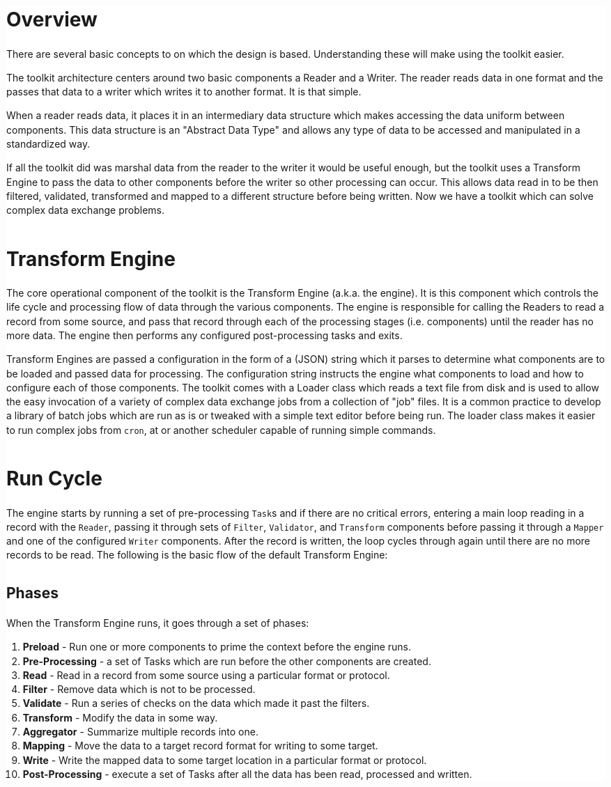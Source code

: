 # Overview
There are several basic concepts to on which the design is based. Understanding these will make using the toolkit easier.

The toolkit architecture centers around two basic components a Reader and a Writer. The reader reads data in one format and the passes that data to a writer which writes it to another format. It is that simple.

When a reader reads data, it places it in an intermediary data structure which makes accessing the data uniform between components. This data structure is an "Abstract Data Type" and allows any type of data to be accessed and manipulated in a standardized way.

If all the toolkit did was marshal data from the reader to the writer it would be useful enough, but the toolkit uses a Transform Engine to pass the data to other components before the writer so other processing can occur. This allows data read in to be then filtered, validated, transformed and mapped to a different structure before being written. Now we have a toolkit which can solve complex data exchange problems.

# Transform Engine
The core operational component of the toolkit is the Transform Engine (a.k.a. the engine). It is this component which controls the life cycle and processing flow of data through the various components. The engine is responsible for calling the Readers to read a record from some source, and pass that record through each of the processing stages (i.e. components) until the reader has no more data. The engine then performs any configured post-processing tasks and exits.

Transform Engines are passed a configuration in the form of a (JSON) string which it parses to determine what components are to be loaded and passed data for processing. The configuration string instructs the engine what components to load and how to configure each of those components. The toolkit comes with a Loader class which reads a text file from disk and is used to allow the easy invocation of a variety of complex data exchange jobs from a collection of "job" files. It is a common practice to develop a library of batch jobs which are run as is or tweaked with a simple text editor before being run. The loader class makes it easier to run complex jobs from `cron`, at or another scheduler capable of running simple commands.

# Run Cycle
The engine starts by running a set of pre-processing `Task`s and if there are no critical errors, entering a main loop reading in a record with the `Reader`, passing it through sets of `Filter`, `Validator`, and `Transform` components before passing it through a `Mapper` and one of the configured `Writer` components. After the record is written, the loop cycles through again until there are no more records to be read. The following is the basic flow of the default Transform Engine:

## Phases
When the Transform Engine runs, it goes through a set of phases:

1. **Preload** - Run one or more components to prime the context before the engine runs.
1. **Pre-Processing** - a set of Tasks which are run before the other components are created.
1. **Read** - Read in a record from some source using a particular format or protocol.
1. **Filter** - Remove data which is not to be processed.
1. **Validate** - Run a series of checks on the data which made it past the filters.
1. **Transform** - Modify the data in some way.
1. **Aggregator** - Summarize multiple records into one.
1. **Mapping** - Move the data to a target record format for writing to some target.
1. **Write** - Write the mapped data to some target location in a particular format or protocol.
1. **Post-Processing** - execute a set of Tasks after all the data has been read, processed and written.
